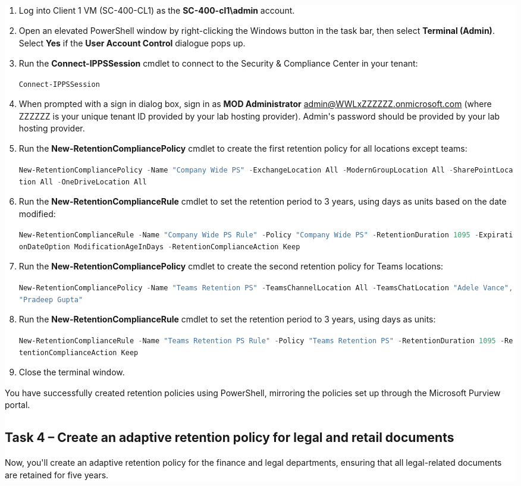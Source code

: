 1. Log into Client 1 VM (SC-400-CL1) as the **SC-400-cl1\admin** account.

1. Open an elevated PowerShell window by right-clicking the Windows button in the task bar, then select **Terminal (Admin)**. Select **Yes** if the **User Account Control** dialogue pops up.

1. Run the **Connect-IPPSSession** cmdlet to connect to the Security & Compliance Center in your tenant:

    ```powershell
    Connect-IPPSSession
    ```

1. When prompted with a sign in dialog box, sign in as **MOD Administrator** admin@WWLxZZZZZZ.onmicrosoft.com (where ZZZZZZ is your unique tenant ID provided by your lab hosting provider). Admin's password should be provided by your lab hosting provider.

1. Run the **New-RetentionCompliancePolicy** cmdlet to create the first retention policy for all locations except teams:

    ```powershell
    New-RetentionCompliancePolicy -Name "Company Wide PS" -ExchangeLocation All -ModernGroupLocation All -SharePointLocation All -OneDriveLocation All
    ```

1. Run the **New-RetentionComplianceRule** cmdlet to set the retention period to 3 years, using days as units based on the date modified:

    ```powershell
    New-RetentionComplianceRule -Name "Company Wide PS Rule" -Policy "Company Wide PS" -RetentionDuration 1095 -ExpirationDateOption ModificationAgeInDays -RetentionComplianceAction Keep
    ```

1. Run the **New-RetentionCompliancePolicy** cmdlet to create the second retention policy for Teams locations:

    ```powershell
    New-RetentionCompliancePolicy -Name "Teams Retention PS" -TeamsChannelLocation All -TeamsChatLocation "Adele Vance", "Pradeep Gupta"
    ```

1. Run the **New-RetentionComplianceRule** cmdlet to set the retention period to 3 years, using days as units:

    ```powershell
    New-RetentionComplianceRule -Name "Teams Retention PS Rule" -Policy "Teams Retention PS" -RetentionDuration 1095 -RetentionComplianceAction Keep
    ```

1. Close the terminal window.

You have successfully created retention policies using PowerShell, mirroring the policies set up through the Microsoft Purview portal.

## Task 4 – Create an adaptive retention policy for legal and retail documents

Now, you'll create an adaptive retention policy for the finance and legal departments, ensuring that all legal-related documents are retained for five years.
